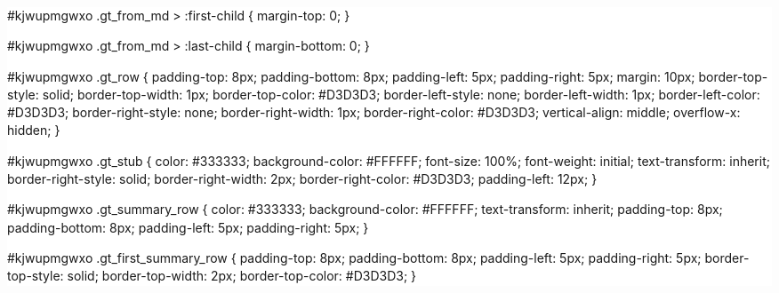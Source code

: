 #kjwupmgwxo .gt_from_md > :first-child {
  margin-top: 0;
}

#kjwupmgwxo .gt_from_md > :last-child {
  margin-bottom: 0;
}

#kjwupmgwxo .gt_row {
  padding-top: 8px;
  padding-bottom: 8px;
  padding-left: 5px;
  padding-right: 5px;
  margin: 10px;
  border-top-style: solid;
  border-top-width: 1px;
  border-top-color: #D3D3D3;
  border-left-style: none;
  border-left-width: 1px;
  border-left-color: #D3D3D3;
  border-right-style: none;
  border-right-width: 1px;
  border-right-color: #D3D3D3;
  vertical-align: middle;
  overflow-x: hidden;
}

#kjwupmgwxo .gt_stub {
  color: #333333;
  background-color: #FFFFFF;
  font-size: 100%;
  font-weight: initial;
  text-transform: inherit;
  border-right-style: solid;
  border-right-width: 2px;
  border-right-color: #D3D3D3;
  padding-left: 12px;
}

#kjwupmgwxo .gt_summary_row {
  color: #333333;
  background-color: #FFFFFF;
  text-transform: inherit;
  padding-top: 8px;
  padding-bottom: 8px;
  padding-left: 5px;
  padding-right: 5px;
}

#kjwupmgwxo .gt_first_summary_row {
  padding-top: 8px;
  padding-bottom: 8px;
  padding-left: 5px;
  padding-right: 5px;
  border-top-style: solid;
  border-top-width: 2px;
  border-top-color: #D3D3D3;
}
